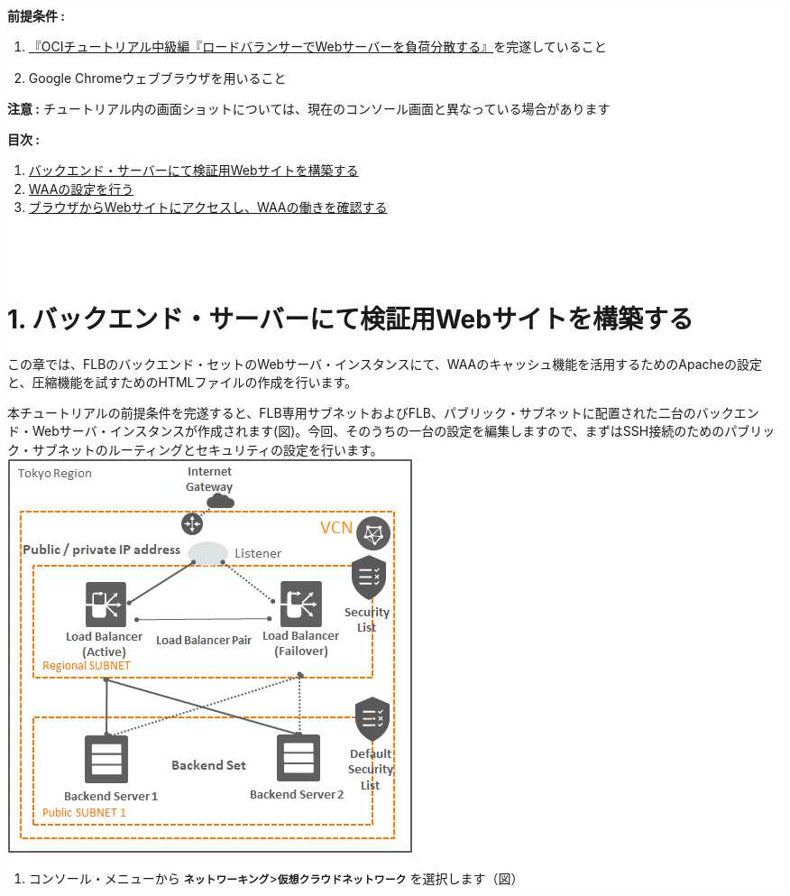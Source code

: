**前提条件 :**
1. [『OCIチュートリアル中級編『ロードバランサーでWebサーバーを負荷分散する』](https://oracle-japan.github.io/ocitutorials/intermediates/using-load-balancer/)を完遂していること

1. Google Chromeウェブブラウザを用いること


**注意 :** チュートリアル内の画面ショットについては、現在のコンソール画面と異なっている場合があります

**目次 :**
   1. [バックエンド・サーバーにて検証用Webサイトを構築する](#anchor1)
   1. [WAAの設定を行う](#anchor2)
   1. [ブラウザからWebサイトにアクセスし、WAAの働きを確認する](#anchor3)

<br><br>

<a id="anchor1"></a>


# 1. バックエンド・サーバーにて検証用Webサイトを構築する
この章では、FLBのバックエンド・セットのWebサーバ・インスタンスにて、WAAのキャッシュ機能を活用するためのApacheの設定と、圧縮機能を試すためのHTMLファイルの作成を行います。

本チュートリアルの前提条件を完遂すると、FLB専用サブネットおよびFLB、パブリック・サブネットに配置された二台のバックエンド・Webサーバ・インスタンスが作成されます(図)。今回、そのうちの一台の設定を編集しますので、まずはSSH接続のためのパブリック・サブネットのルーティングとセキュリティの設定を行います。
    ![assumption-architecture.png](assumption-architecture.png)

1. コンソール・メニューから **`ネットワーキング`**>**`仮想クラウドネットワーク`** を選択します（図）